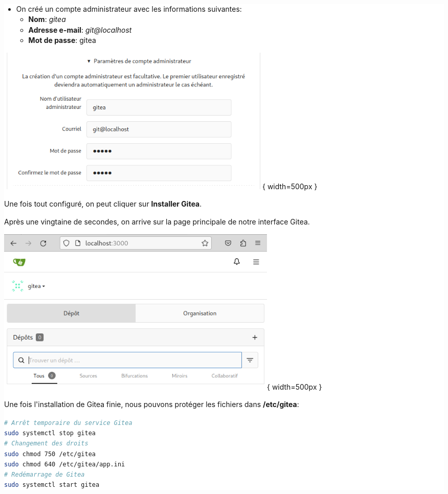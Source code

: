- On créé un compte administrateur avec les informations suivantes:
	- **Nom**: *gitea*
	- **Adresse e-mail**: *git@localhost*
	- **Mot de passe**: gitea

![Configuration du compte administrateur Gitea](resources/admin.png){ width=500px }

Une fois tout configuré, on peut cliquer sur **Installer Gitea**.

Après une vingtaine de secondes, on arrive sur la page principale de notre interface Gitea.

 ![Page principale de Gitea](resources/homepage.png){ width=500px }

Une fois l'installation de Gitea finie, nous pouvons protéger les fichiers dans **/etc/gitea**:

```bash
# Arrêt temporaire du service Gitea
sudo systemctl stop gitea
# Changement des droits
sudo chmod 750 /etc/gitea
sudo chmod 640 /etc/gitea/app.ini
# Redémarrage de Gitea
sudo systemctl start gitea
```
